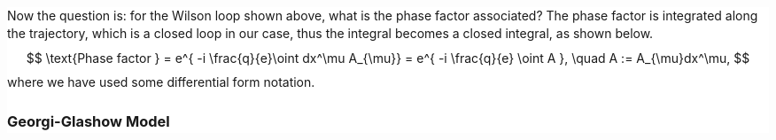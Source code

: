 Now the question is: for the Wilson loop shown above, what is the phase factor associated? The phase factor is integrated along the trajectory, which is a closed loop in our case, thus the integral becomes a closed integral, as shown below.
$$
\text{Phase factor } = e^{ -i \frac{q}{e}\oint dx^\mu A_{\mu}} = e^{ -i \frac{q}{e} \oint A }, \quad A := A_{\mu}dx^\mu,
$$
where we have used some differential form notation. 

### Georgi-Glashow Model

